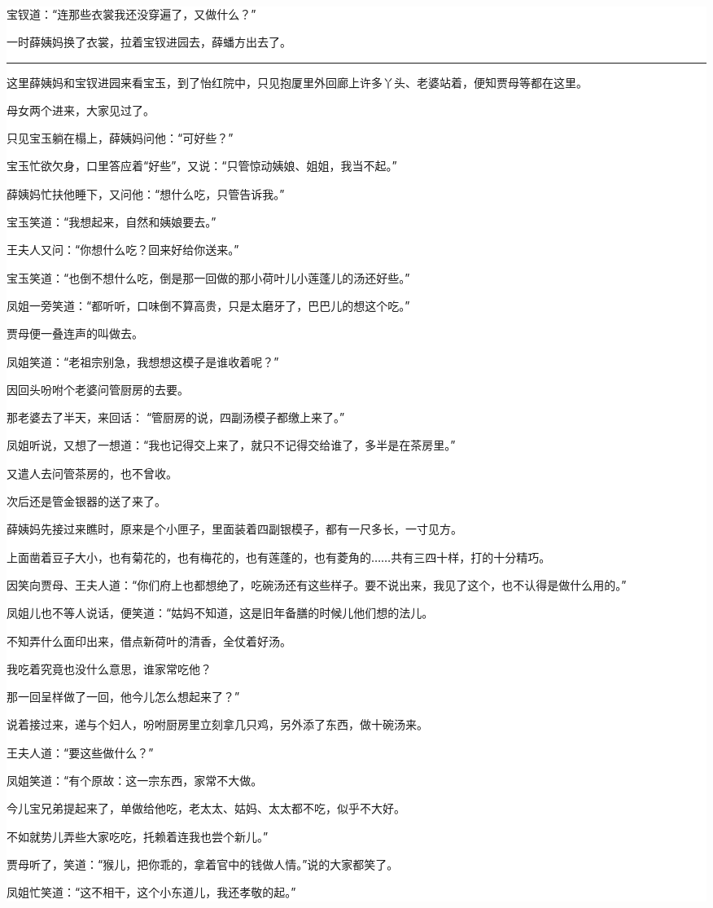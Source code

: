宝钗道：“连那些衣裳我还没穿遍了，又做什么？”

一时薛姨妈换了衣裳，拉着宝钗进园去，薛蟠方出去了。

---

这里薛姨妈和宝钗进园来看宝玉，到了怡红院中，只见抱厦里外回廊上许多丫头、老婆站着，便知贾母等都在这里。

母女两个进来，大家见过了。

只见宝玉躺在榻上，薛姨妈问他：“可好些？”

宝玉忙欲欠身，口里答应着“好些”，又说：“只管惊动姨娘、姐姐，我当不起。”

薛姨妈忙扶他睡下，又问他：“想什么吃，只管告诉我。”

宝玉笑道：“我想起来，自然和姨娘要去。”

王夫人又问：“你想什么吃？回来好给你送来。”

宝玉笑道：“也倒不想什么吃，倒是那一回做的那小荷叶儿小莲蓬儿的汤还好些。”

凤姐一旁笑道：“都听听，口味倒不算高贵，只是太磨牙了，巴巴儿的想这个吃。”

贾母便一叠连声的叫做去。

凤姐笑道：“老祖宗别急，我想想这模子是谁收着呢？”

因回头吩咐个老婆问管厨房的去要。

那老婆去了半天，来回话： “管厨房的说，四副汤模子都缴上来了。”

凤姐听说，又想了一想道：“我也记得交上来了，就只不记得交给谁了，多半是在茶房里。”

又遣人去问管茶房的，也不曾收。

次后还是管金银器的送了来了。

薛姨妈先接过来瞧时，原来是个小匣子，里面装着四副银模子，都有一尺多长，一寸见方。

上面凿着豆子大小，也有菊花的，也有梅花的，也有莲蓬的，也有菱角的……共有三四十样，打的十分精巧。

因笑向贾母、王夫人道：“你们府上也都想绝了，吃碗汤还有这些样子。要不说出来，我见了这个，也不认得是做什么用的。”

凤姐儿也不等人说话，便笑道：“姑妈不知道，这是旧年备膳的时候儿他们想的法儿。

不知弄什么面印出来，借点新荷叶的清香，全仗着好汤。

我吃着究竟也没什么意思，谁家常吃他？

那一回呈样做了一回，他今儿怎么想起来了？”

说着接过来，递与个妇人，吩咐厨房里立刻拿几只鸡，另外添了东西，做十碗汤来。

王夫人道：“要这些做什么？”

凤姐笑道：“有个原故：这一宗东西，家常不大做。

今儿宝兄弟提起来了，单做给他吃，老太太、姑妈、太太都不吃，似乎不大好。

不如就势儿弄些大家吃吃，托赖着连我也尝个新儿。”

贾母听了，笑道：“猴儿，把你乖的，拿着官中的钱做人情。”说的大家都笑了。

凤姐忙笑道：“这不相干，这个小东道儿，我还孝敬的起。”
